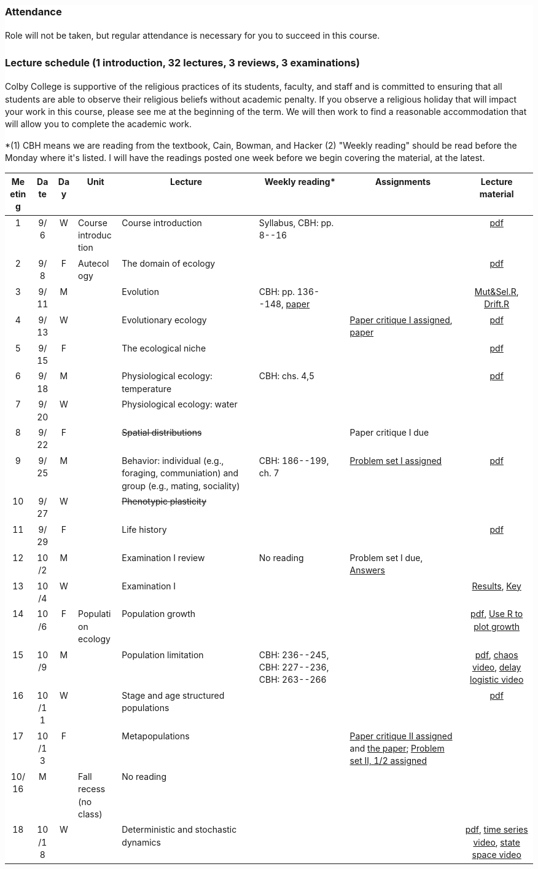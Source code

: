 ### Attendance  <a id="Attendance"></a>
Role will not be taken, but regular attendance is necessary for you to succeed in this course.

### Lecture schedule (1 introduction, 32 lectures, 3 reviews, 3 examinations)  <a id="Schedule"></a>
Colby College is supportive of the religious practices of its students, faculty, and staff and is committed to ensuring that all students are able to observe their religious beliefs without academic penalty.  If you observe a religious holiday that will impact your work in this course, please see me at the beginning of the term.  We will then work to find a reasonable accommodation that will allow you to complete the academic work.

*(1) CBH means we are reading from the textbook, Cain, Bowman, and Hacker (2) "Weekly reading" should be read before the Monday where it's listed. I will have the readings posted one week before we begin covering the material, at the latest.

 Meeting  | Date | Day | Unit | Lecture | Weekly reading* | Assignments | Lecture material |
:--------:|:----:|:---:|--------|---------|---------|-------------|:------:|
1  | 9/6   | W | Course introduction | Course introduction | Syllabus, CBH: pp. 8--16 | |[pdf](LecturePDFs/Lecture_1_Introduction.pdf) |
2  | 9/8   | F | Autecology | The domain of ecology | | | [pdf](LecturePDFs/Lecture_2_EcologyDomain.pdf) |
3  | 9/11  | M | | Evolution | CBH: pp. 136--148, [paper](http://science.sciencemag.org/content/323/5915/732.full) | | [Mut&Sel.R](https://drive.google.com/a/colby.edu/file/d/0B_q8y4usqw_XMjA3d1ZWQ2lMS1k/view?usp=sharing), [Drift.R](https://drive.google.com/a/colby.edu/file/d/0B_q8y4usqw_XTlhtc3RPTmd4T1k/view?usp=sharing) |
4  | 9/13  | W | | Evolutionary ecology | | [Paper critique I assigned](https://docs.google.com/a/colby.edu/document/d/1p46Rc-C_8C3nSn-i7bl7X3WZO0KSjGVn_lvGAiaLjsE/edit?usp=sharing), [paper](http://www.journals.uchicago.edu/doi/full/10.1086/691536) | [pdf](LecturePDFs/Lecture_4_EvolutionaryEcology.pdf) |
5  | 9/15  | F | | The ecological niche | | | [pdf](LecturePDFs/Lecture_5_EcologicalNiche.pdf) |
6  | 9/18  | M | | Physiological ecology: temperature | CBH: chs. 4,5 | | [pdf](LecturePDFs/Lecture_6_PhysiologicalEcology.pdf) |
7  | 9/20  | W | | Physiological ecology: water | | | |
8  | 9/22  | F | | <s>Spatial distributions</s> | | Paper critique I due | |
9  | 9/25  | M | | Behavior: individual (e.g., foraging, communiation) and group (e.g., mating, sociality) | CBH: 186--199, ch. 7 | [Problem set I assigned](https://docs.google.com/a/colby.edu/document/d/17psh9Ivv4y8mVs2kqh_ypbcumKURcHTQsdoBfA4bmHM/edit?usp=sharing) | [pdf](https://drive.google.com/open?id=0B_q8y4usqw_XSkYtcm00R0c0VG8) |
10 | 9/27  | W | | <s>Phenotypic plasticity</s> | | | |
11 | 9/29  | F | | Life history | | | [pdf](https://drive.google.com/a/colby.edu/file/d/0B_q8y4usqw_XTUpDV05oakhmZmc/view?usp=sharing) |
12 | 10/2  | M | | Examination I review | No reading | Problem set I due, [Answers](https://drive.google.com/open?id=0B_q8y4usqw_XNUYtMjJXdjdNTU0) | |
13 | 10/4  | W | | Examination I | | | [Results](https://drive.google.com/open?id=0B_q8y4usqw_XSFIzeTVnczByQkE), [Key](https://drive.google.com/open?id=0B_q8y4usqw_XeExYZmxSN2NVdVE) |
14 | 10/6  | F | Population ecology | Population growth | | | [pdf](https://drive.google.com/open?id=0B_q8y4usqw_XNktLX284MEJsS1E), [Use R to plot growth](https://drive.google.com/open?id=0B_q8y4usqw_Xd3pVNGZyck1LbDQ) |
15 | 10/9  | M | | Population limitation | CBH: 236--245, CBH: 227--236, CBH: 263--266 | | [pdf](https://drive.google.com/open?id=0B_q8y4usqw_XRU9nRGFfQ1g1cEE), [chaos video](https://drive.google.com/open?id=0B_q8y4usqw_XRldVR2VlMEF6LUE), [delay logistic video](https://drive.google.com/open?id=0B_q8y4usqw_Xb0drZ3RUQi1Va1E) |
16 | 10/11 | W | | Stage and age structured populations | | | [pdf](https://drive.google.com/open?id=0B_q8y4usqw_XZXlOZ1o2U3NyNDQ) |
17 | 10/13 | F | | Metapopulations | | [Paper critique II assigned](https://drive.google.com/open?id=1ZIQqwgBNKJxp_XOq3DVNhqgO91MEShbKcvmxA-CXrvc) and [the paper](https://drive.google.com/open?id=0B_q8y4usqw_XeXlhN29pRm9neWM); [Problem set II, 1/2 assigned](https://drive.google.com/open?id=1V67IKNxgqGwJZmiCKj5b75-9Y9ah4WBEOaJNQyrAqFs) | |
   | 10/16 | M | | Fall recess (no class) | No reading | | |
18 | 10/18 | W | | Deterministic and stochastic dynamics | | | [pdf](https://drive.google.com/open?id=0B_q8y4usqw_XRF9nU28yeTNWeXc), [time series video](https://drive.google.com/open?id=0B_q8y4usqw_XN3RJeUpoMl9Ddmc), [state space video](https://drive.google.com/open?id=0B_q8y4usqw_XbWwyTTUtOFBCVkE) |